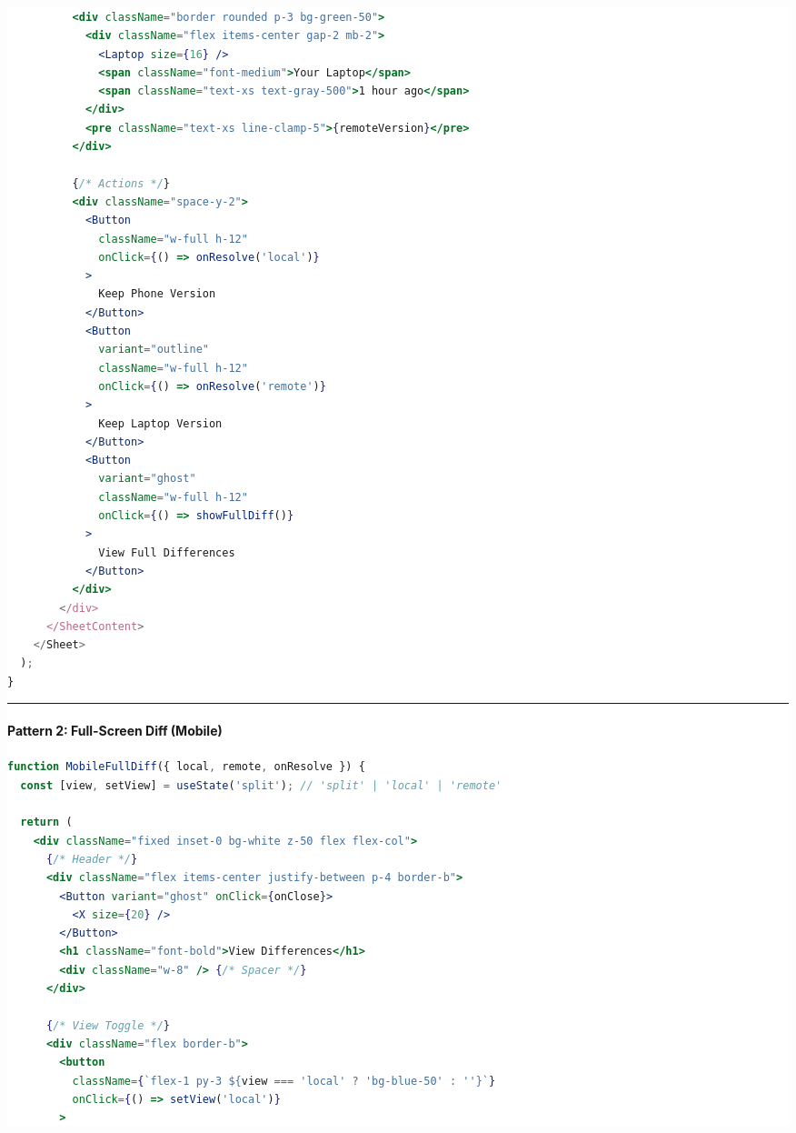 ```jsx
          <div className="border rounded p-3 bg-green-50">
            <div className="flex items-center gap-2 mb-2">
              <Laptop size={16} />
              <span className="font-medium">Your Laptop</span>
              <span className="text-xs text-gray-500">1 hour ago</span>
            </div>
            <pre className="text-xs line-clamp-5">{remoteVersion}</pre>
          </div>

          {/* Actions */}
          <div className="space-y-2">
            <Button
              className="w-full h-12"
              onClick={() => onResolve('local')}
            >
              Keep Phone Version
            </Button>
            <Button
              variant="outline"
              className="w-full h-12"
              onClick={() => onResolve('remote')}
            >
              Keep Laptop Version
            </Button>
            <Button
              variant="ghost"
              className="w-full h-12"
              onClick={() => showFullDiff()}
            >
              View Full Differences
            </Button>
          </div>
        </div>
      </SheetContent>
    </Sheet>
  );
}
```

---

#### Pattern 2: Full-Screen Diff (Mobile)

```jsx
function MobileFullDiff({ local, remote, onResolve }) {
  const [view, setView] = useState('split'); // 'split' | 'local' | 'remote'

  return (
    <div className="fixed inset-0 bg-white z-50 flex flex-col">
      {/* Header */}
      <div className="flex items-center justify-between p-4 border-b">
        <Button variant="ghost" onClick={onClose}>
          <X size={20} />
        </Button>
        <h1 className="font-bold">View Differences</h1>
        <div className="w-8" /> {/* Spacer */}
      </div>

      {/* View Toggle */}
      <div className="flex border-b">
        <button
          className={`flex-1 py-3 ${view === 'local' ? 'bg-blue-50' : ''}`}
          onClick={() => setView('local')}
        >
```